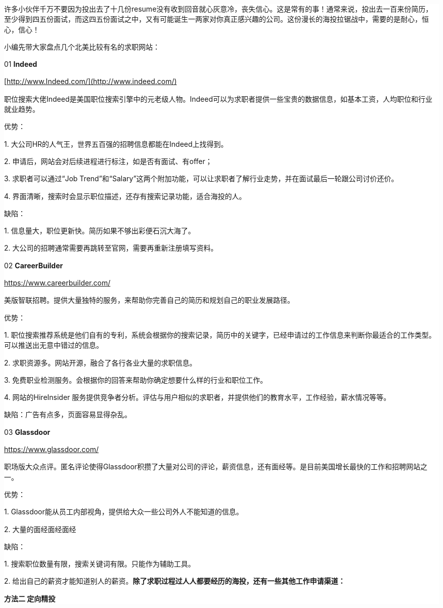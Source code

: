 许多小伙伴千万不要因为投出去了十几份resume没有收到回音就心灰意冷，丧失信心。这是常有的事！通常来说，投出去一百来份简历，至少得到四五份面试，而这四五份面试之中，又有可能诞生一两家对你真正感兴趣的公司。这份漫长的海投拉锯战中，需要的是耐心，恒心，信心！

小编先带大家盘点几个北美比较有名的求职网站：

01 **Indeed**

[http://www.Indeed.com/](http://www.indeed.com/)

职位搜索大佬Indeed是美国职位搜索引擎中的元老级人物。Indeed可以为求职者提供一些宝贵的数据信息，如基本工资，人均职位和行业就业趋势。

优势：

1\. 大公司HR的人气王，世界五百强的招聘信息都能在Indeed上找得到。

2\. 申请后，网站会对后续进程进行标注，如是否有面试、有offer；

3\. 求职者可以通过“Job Trend”和“Salary”这两个附加功能，可以让求职者了解行业走势，并在面试最后一轮跟公司讨价还价。

4\. 界面清晰，搜索时会显示职位描述，还存有搜索记录功能，适合海投的人。

缺陷：

1\. 信息量大，职位更新快。简历如果不够出彩便石沉大海了。

2\. 大公司的招聘通常需要再跳转至官网，需要再重新注册填写资料。

02 **CareerBuilder**

<https://www.careerbuilder.com/>

美版智联招聘。提供大量独特的服务，来帮助你完善自己的简历和规划自己的职业发展路径。

优势：

1\. 职位搜索推荐系统是他们自有的专利，系统会根据你的搜索记录，简历中的关键字，已经申请过的工作信息来判断你最适合的工作类型。可以推送出无意中错过的信息。

2\. 求职资源多。网站开源，融合了各行各业大量的求职信息。

3\. 免费职业检测服务。会根据你的回答来帮助你确定想要什么样的行业和职位工作。

4\. 网站的HireInsider 服务提供竞争者分析。评估与用户相似的求职者，并提供他们的教育水平，工作经验，薪水情况等等。

缺陷：广告有点多，页面容易显得杂乱。

03 **Glassdoor**

<https://www.glassdoor.com/>

职场版大众点评。匿名评论使得Glassdoor积攒了大量对公司的评论，薪资信息，还有面经等。是目前美国增长最快的工作和招聘网站之一。 

优势：

1\. Glassdoor能从员工内部视角，提供给大众一些公司外人不能知道的信息。

2\. 大量的面经面经面经 

缺陷：

1\. 搜索职位数量有限，搜索关键词有限。只能作为辅助工具。

2\. 给出自己的薪资才能知道别人的薪资。**除了求职过程过人人都要经历的海投，还有一些其他工作申请渠道：**

**方法二 定向精投**
